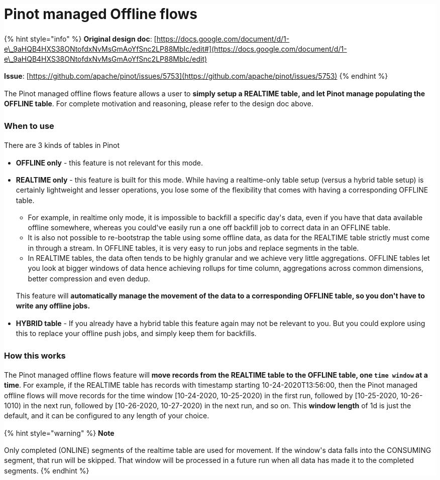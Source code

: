 # Pinot managed Offline flows

{% hint style="info" %}
**Original design doc**: [https://docs.google.com/document/d/1-e\_9aHQB4HXS38ONtofdxNvMsGmAoYfSnc2LP88MbIc/edit#](https://docs.google.com/document/d/1-e\_9aHQB4HXS38ONtofdxNvMsGmAoYfSnc2LP88MbIc/edit)

**Issue**: [https://github.com/apache/pinot/issues/5753](https://github.com/apache/pinot/issues/5753)
{% endhint %}

The Pinot managed offline flows feature allows a user to **simply setup a REALTIME table, and let Pinot manage populating the OFFLINE table**. For complete motivation and reasoning, please refer to the design doc above.

### When to use

There are 3 kinds of tables in Pinot

* **OFFLINE only** - this feature is not relevant for this mode.
*   **REALTIME only** - this feature is built for this mode. While having a realtime-only table setup (versus a hybrid table setup) is certainly lightweight and lesser operations, you lose some of the flexibility that comes with having a corresponding OFFLINE table.&#x20;

    * For example, in realtime only mode, it is impossible to backfill a specific day's data, even if you have that data available offline somewhere, whereas you could've easily run a one off backfill job to correct data in an OFFLINE table.&#x20;
    * It is also not possible to re-bootstrap the table using some offline data, as data for the REALTIME table strictly must come in through a stream. In OFFLINE tables, it is very easy to run jobs and replace segments in the table.
    * In REALTIME tables, the data often tends to be highly granular and we achieve very little aggregations. OFFLINE tables let you look at bigger windows of data hence achieving rollups for time column, aggregations across common dimensions, better compression and even dedup.

    This feature will **automatically manage the movement of the data to a corresponding OFFLINE table, so you don't have to write any offline jobs.**&#x20;
* **HYBRID table** - If you already have a hybrid table this feature again may not be relevant to you. But you could explore using this to replace your offline push jobs, and simply keep them for backfills.

### How this works

The Pinot managed offline flows feature will **move records from the REALTIME table to the OFFLINE table, one `time window` at a time**. For example, if the REALTIME table has records with timestamp starting 10-24-2020T13:56:00, then the Pinot managed offline flows will move records for the time window \[10-24-2020, 10-25-2020) in the first run, followed by \[10-25-2020, 10-26-1010) in the next run, followed by \[10-26-2020, 10-27-2020) in the next run, and so on. This **window length** of 1d is just the default, and it can be configured to any length of your choice.&#x20;

{% hint style="warning" %}
**Note**

Only completed (ONLINE) segments of the realtime table are used for movement. If the window's data falls into the CONSUMING segment, that run will be skipped. That window will be processed in a future run when all data has made it to the completed segments.
{% endhint %}
